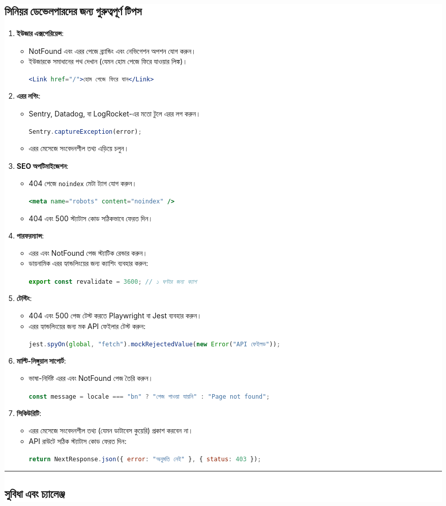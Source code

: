
## সিনিয়র ডেভেলপারদের জন্য গুরুত্বপূর্ণ টিপস

1. **ইউজার এক্সপেরিয়েন্স**:
   - NotFound এবং এরর পেজে ব্র্যান্ডিং এবং নেভিগেশন অপশন যোগ করুন।
   - ইউজারকে সমাধানের পথ দেখান (যেমন হোম পেজে ফিরে যাওয়ার লিঙ্ক)।
     ```jsx
     <Link href="/">হোম পেজে ফিরে যান</Link>
     ```

2. **এরর লগিং**:
   - Sentry, Datadog, বা LogRocket-এর মতো টুলে এরর লগ করুন।
     ```jsx
     Sentry.captureException(error);
     ```
   - এরর মেসেজে সংবেদনশীল তথ্য এড়িয়ে চলুন।

3. **SEO অপটিমাইজেশন**:
   - 404 পেজে `noindex` মেটা ট্যাগ যোগ করুন।
     ```jsx
     <meta name="robots" content="noindex" />
     ```
   - 404 এবং 500 স্ট্যাটাস কোড সঠিকভাবে ফেরত দিন।

4. **পারফরম্যান্স**:
   - এরর এবং NotFound পেজ স্ট্যাটিক রেন্ডার করুন।
   - ডায়নামিক এরর হ্যান্ডলিংয়ের জন্য ক্যাশিং ব্যবহার করুন:
     ```jsx
     export const revalidate = 3600; // ১ ঘণ্টার জন্য ক্যাশ
     ```

5. **টেস্টিং**:
   - 404 এবং 500 পেজ টেস্ট করতে Playwright বা Jest ব্যবহার করুন।
   - এরর হ্যান্ডলিংয়ের জন্য মক API ফেইলার টেস্ট করুন:
     ```javascript
     jest.spyOn(global, "fetch").mockRejectedValue(new Error("API ফেইলড"));
     ```

6. **মাল্টি-লিঙ্গুয়াল সাপোর্ট**:
   - ভাষা-নির্দিষ্ট এরর এবং NotFound পেজ তৈরি করুন।
     ```jsx
     const message = locale === "bn" ? "পেজ পাওয়া যায়নি" : "Page not found";
     ```

7. **সিকিউরিটি**:
   - এরর মেসেজে সংবেদনশীল তথ্য (যেমন ডাটাবেস কুয়েরি) প্রকাশ করবেন না।
   - API রাউটে সঠিক স্ট্যাটাস কোড ফেরত দিন:
     ```jsx
     return NextResponse.json({ error: "অনুমতি নেই" }, { status: 403 });
     ```

---

## সুবিধা এবং চ্যালেঞ্জ
